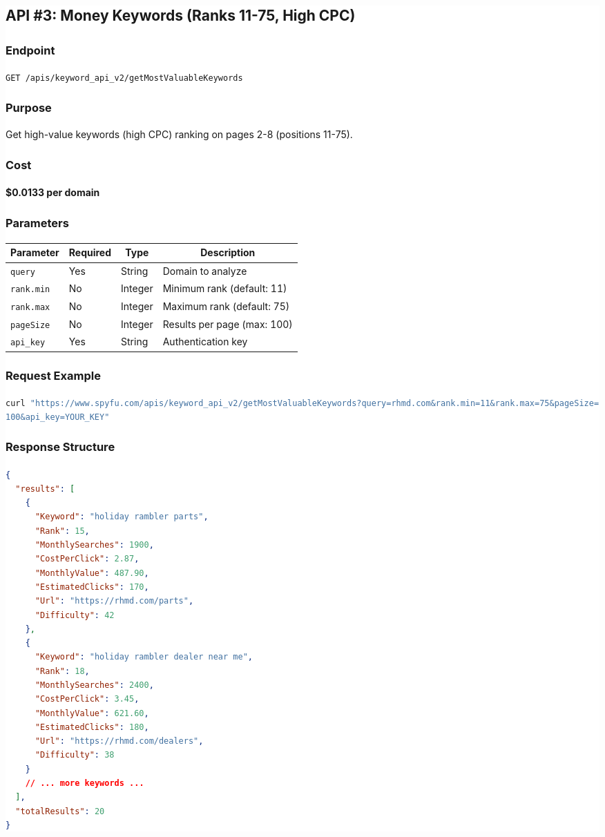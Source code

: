 ## API #3: Money Keywords (Ranks 11-75, High CPC)

### Endpoint
```
GET /apis/keyword_api_v2/getMostValuableKeywords
```

### Purpose
Get high-value keywords (high CPC) ranking on pages 2-8 (positions 11-75).

### Cost
**$0.0133 per domain**

### Parameters
| Parameter | Required | Type | Description |
|-----------|----------|------|-------------|
| `query` | Yes | String | Domain to analyze |
| `rank.min` | No | Integer | Minimum rank (default: 11) |
| `rank.max` | No | Integer | Maximum rank (default: 75) |
| `pageSize` | No | Integer | Results per page (max: 100) |
| `api_key` | Yes | String | Authentication key |

### Request Example
```bash
curl "https://www.spyfu.com/apis/keyword_api_v2/getMostValuableKeywords?query=rhmd.com&rank.min=11&rank.max=75&pageSize=100&api_key=YOUR_KEY"
```

### Response Structure
```json
{
  "results": [
    {
      "Keyword": "holiday rambler parts",
      "Rank": 15,
      "MonthlySearches": 1900,
      "CostPerClick": 2.87,
      "MonthlyValue": 487.90,
      "EstimatedClicks": 170,
      "Url": "https://rhmd.com/parts",
      "Difficulty": 42
    },
    {
      "Keyword": "holiday rambler dealer near me",
      "Rank": 18,
      "MonthlySearches": 2400,
      "CostPerClick": 3.45,
      "MonthlyValue": 621.60,
      "EstimatedClicks": 180,
      "Url": "https://rhmd.com/dealers",
      "Difficulty": 38
    }
    // ... more keywords ...
  ],
  "totalResults": 20
}
```
